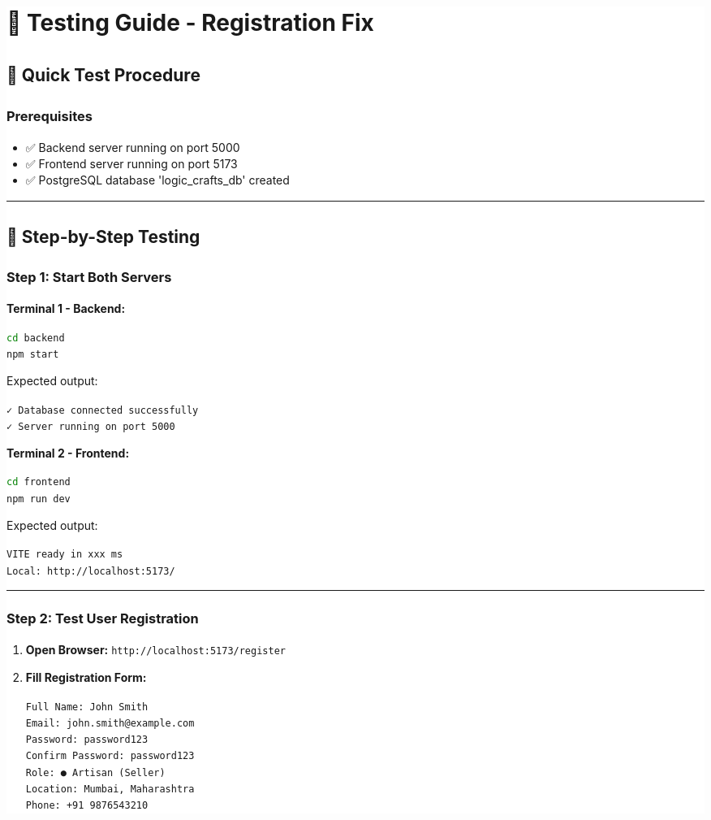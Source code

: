 # 🧪 Testing Guide - Registration Fix

## 🎯 Quick Test Procedure

### Prerequisites
- ✅ Backend server running on port 5000
- ✅ Frontend server running on port 5173
- ✅ PostgreSQL database 'logic_crafts_db' created

---

## 📝 Step-by-Step Testing

### Step 1: Start Both Servers

**Terminal 1 - Backend:**
```bash
cd backend
npm start
```
Expected output:
```
✓ Database connected successfully
✓ Server running on port 5000
```

**Terminal 2 - Frontend:**
```bash
cd frontend
npm run dev
```
Expected output:
```
VITE ready in xxx ms
Local: http://localhost:5173/
```

---

### Step 2: Test User Registration

1. **Open Browser:** `http://localhost:5173/register`

2. **Fill Registration Form:**
   ```
   Full Name: John Smith
   Email: john.smith@example.com
   Password: password123
   Confirm Password: password123
   Role: ● Artisan (Seller)
   Location: Mumbai, Maharashtra
   Phone: +91 9876543210
   ```
